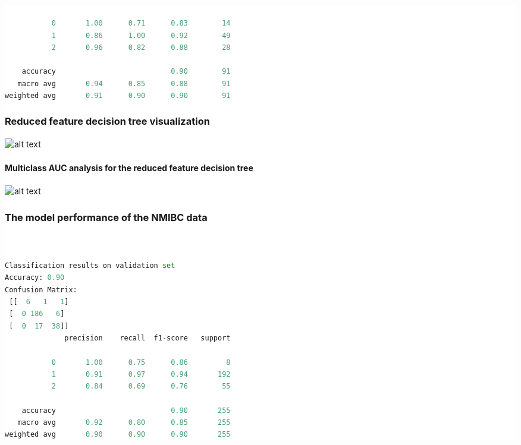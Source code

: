 ```python

           0       1.00      0.71      0.83        14
           1       0.86      1.00      0.92        49
           2       0.96      0.82      0.88        28

    accuracy                           0.90        91
   macro avg       0.94      0.85      0.88        91
weighted avg       0.91      0.90      0.90        91
```

### Reduced feature decision tree visualization 
![alt text](https://raw.githubusercontent.com/hamidghaedi/bladder-cancer-tumour-cell-phenotype-classification/main/figs/decision%20tree2.JPG)

####  Multiclass AUC analysis for the reduced feature decision tree

![alt text](https://raw.githubusercontent.com/hamidghaedi/bladder-cancer-tumour-cell-phenotype-classification/main/figs/AUC_2.JPG)

### The model performance of the NMIBC data

```python


Classification results on validation set
Accuracy: 0.90
Confusion Matrix: 
 [[  6   1   1]
 [  0 186   6]
 [  0  17  38]]
              precision    recall  f1-score   support

           0       1.00      0.75      0.86         8
           1       0.91      0.97      0.94       192
           2       0.84      0.69      0.76        55

    accuracy                           0.90       255
   macro avg       0.92      0.80      0.85       255
weighted avg       0.90      0.90      0.90       255

```
